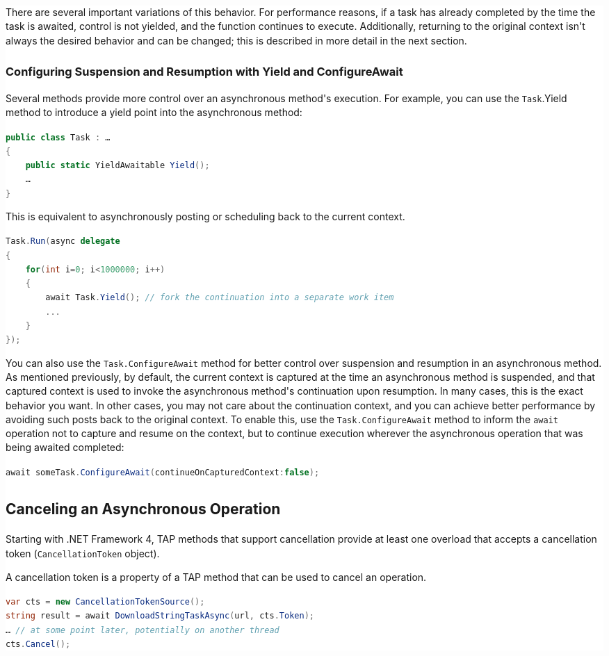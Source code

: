 There are several important variations of this behavior.  For performance reasons, if a task has already completed by the time the task is awaited, control is not yielded, and the function continues to execute.  Additionally, returning to the original context isn't always the desired behavior and can be changed; this is described in more detail in the next section.

### Configuring Suspension and Resumption with Yield and ConfigureAwait

Several methods provide more control over an asynchronous method's execution. For example, you can use the ```Task```.Yield method to introduce a yield point into the asynchronous method:

```csharp
public class Task : …
{
    public static YieldAwaitable Yield();
    …
}
```

This is equivalent to asynchronously posting or scheduling back to the current context.

```csharp
Task.Run(async delegate
{
    for(int i=0; i<1000000; i++)
    {
        await Task.Yield(); // fork the continuation into a separate work item
        ...
    }
});
```

You can also use the ```Task.ConfigureAwait``` method for better control over suspension and resumption in an asynchronous method.  As mentioned previously, by default, the current context is captured at the time an asynchronous  method is suspended, and that captured context is used to invoke the asynchronous  method's continuation upon resumption.  In many cases, this is the exact behavior you want.  In other cases, you may not care about the continuation context, and you can achieve better performance by avoiding such posts back to the original context.  To enable this, use the ```Task.ConfigureAwait``` method to inform the ```await``` operation not to capture and resume on the context, but to continue execution wherever the asynchronous operation that was being awaited completed:

```csharp
await someTask.ConfigureAwait(continueOnCapturedContext:false);
```

## Canceling an Asynchronous Operation

Starting with .NET Framework 4, TAP methods that support cancellation provide at least one overload that accepts a cancellation token (`CancellationToken` object).

A cancellation token is a property of a TAP method that can be used to cancel an operation.

```csharp
var cts = new CancellationTokenSource();
string result = await DownloadStringTaskAsync(url, cts.Token);
… // at some point later, potentially on another thread
cts.Cancel();
```
